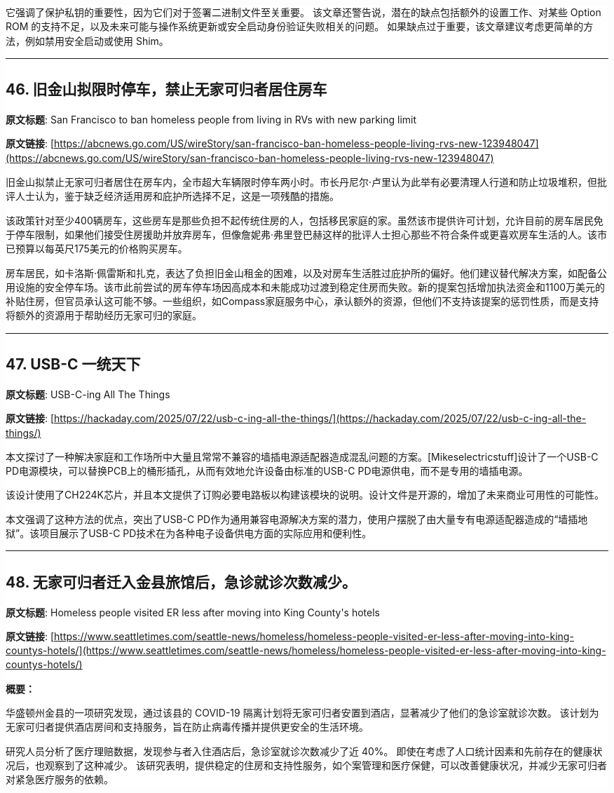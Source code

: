 它强调了保护私钥的重要性，因为它们对于签署二进制文件至关重要。 该文章还警告说，潜在的缺点包括额外的设置工作、对某些 Option ROM 的支持不足，以及未来可能与操作系统更新或安全启动身份验证失败相关的问题。 如果缺点过于重要，该文章建议考虑更简单的方法，例如禁用安全启动或使用 Shim。

---

## 46. 旧金山拟限时停车，禁止无家可归者居住房车

**原文标题**: San Francisco to ban homeless people from living in RVs with new parking limit

**原文链接**: [https://abcnews.go.com/US/wireStory/san-francisco-ban-homeless-people-living-rvs-new-123948047](https://abcnews.go.com/US/wireStory/san-francisco-ban-homeless-people-living-rvs-new-123948047)

旧金山拟禁止无家可归者居住在房车内，全市超大车辆限时停车两小时。市长丹尼尔·卢里认为此举有必要清理人行道和防止垃圾堆积，但批评人士认为，鉴于缺乏经济适用房和庇护所选择不足，这是一项残酷的措施。

该政策针对至少400辆房车，这些房车是那些负担不起传统住房的人，包括移民家庭的家。虽然该市提供许可计划，允许目前的房车居民免于停车限制，如果他们接受住房援助并放弃房车，但像詹妮弗·弗里登巴赫这样的批评人士担心那些不符合条件或更喜欢房车生活的人。该市已预算以每英尺175美元的价格购买房车。

房车居民，如卡洛斯·佩雷斯和扎克，表达了负担旧金山租金的困难，以及对房车生活胜过庇护所的偏好。他们建议替代解决方案，如配备公用设施的安全停车场。该市此前尝试的房车停车场因高成本和未能成功过渡到稳定住房而失败。新的提案包括增加执法资金和1100万美元的补贴住房，但官员承认这可能不够。一些组织，如Compass家庭服务中心，承认额外的资源，但他们不支持该提案的惩罚性质，而是支持将额外的资源用于帮助经历无家可归的家庭。

---

## 47. USB-C 一统天下

**原文标题**: USB-C-ing All The Things

**原文链接**: [https://hackaday.com/2025/07/22/usb-c-ing-all-the-things/](https://hackaday.com/2025/07/22/usb-c-ing-all-the-things/)

本文探讨了一种解决家庭和工作场所中大量且常常不兼容的墙插电源适配器造成混乱问题的方案。[Mikeselectricstuff]设计了一个USB-C PD电源模块，可以替换PCB上的桶形插孔，从而有效地允许设备由标准的USB-C PD电源供电，而不是专用的墙插电源。

该设计使用了CH224K芯片，并且本文提供了订购必要电路板以构建该模块的说明。设计文件是开源的，增加了未来商业可用性的可能性。

本文强调了这种方法的优点，突出了USB-C PD作为通用兼容电源解决方案的潜力，使用户摆脱了由大量专有电源适配器造成的“墙插地狱”。该项目展示了USB-C PD技术在为各种电子设备供电方面的实际应用和便利性。

---

## 48. 无家可归者迁入金县旅馆后，急诊就诊次数减少。

**原文标题**: Homeless people visited ER less after moving into King County's hotels

**原文链接**: [https://www.seattletimes.com/seattle-news/homeless/homeless-people-visited-er-less-after-moving-into-king-countys-hotels/](https://www.seattletimes.com/seattle-news/homeless/homeless-people-visited-er-less-after-moving-into-king-countys-hotels/)

**概要：**

华盛顿州金县的一项研究发现，通过该县的 COVID-19 隔离计划将无家可归者安置到酒店，显著减少了他们的急诊室就诊次数。 该计划为无家可归者提供酒店房间和支持服务，旨在防止病毒传播并提供更安全的生活环境。

研究人员分析了医疗理赔数据，发现参与者入住酒店后，急诊室就诊次数减少了近 40%。 即使在考虑了人口统计因素和先前存在的健康状况后，也观察到了这种减少。 该研究表明，提供稳定的住房和支持性服务，如个案管理和医疗保健，可以改善健康状况，并减少无家可归者对紧急医疗服务的依赖。
